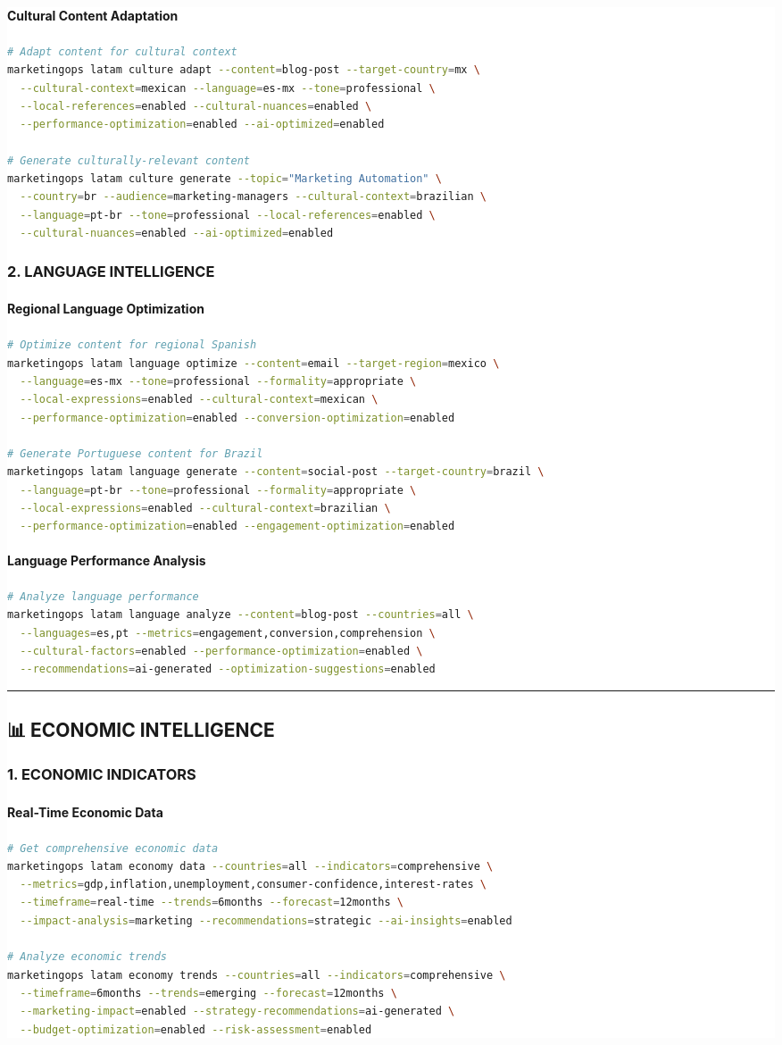 #### **Cultural Content Adaptation**
```bash
# Adapt content for cultural context
marketingops latam culture adapt --content=blog-post --target-country=mx \
  --cultural-context=mexican --language=es-mx --tone=professional \
  --local-references=enabled --cultural-nuances=enabled \
  --performance-optimization=enabled --ai-optimized=enabled

# Generate culturally-relevant content
marketingops latam culture generate --topic="Marketing Automation" \
  --country=br --audience=marketing-managers --cultural-context=brazilian \
  --language=pt-br --tone=professional --local-references=enabled \
  --cultural-nuances=enabled --ai-optimized=enabled
```

### **2. LANGUAGE INTELLIGENCE**

#### **Regional Language Optimization**
```bash
# Optimize content for regional Spanish
marketingops latam language optimize --content=email --target-region=mexico \
  --language=es-mx --tone=professional --formality=appropriate \
  --local-expressions=enabled --cultural-context=mexican \
  --performance-optimization=enabled --conversion-optimization=enabled

# Generate Portuguese content for Brazil
marketingops latam language generate --content=social-post --target-country=brazil \
  --language=pt-br --tone=professional --formality=appropriate \
  --local-expressions=enabled --cultural-context=brazilian \
  --performance-optimization=enabled --engagement-optimization=enabled
```

#### **Language Performance Analysis**
```bash
# Analyze language performance
marketingops latam language analyze --content=blog-post --countries=all \
  --languages=es,pt --metrics=engagement,conversion,comprehension \
  --cultural-factors=enabled --performance-optimization=enabled \
  --recommendations=ai-generated --optimization-suggestions=enabled
```

---

## 📊 **ECONOMIC INTELLIGENCE**

### **1. ECONOMIC INDICATORS**

#### **Real-Time Economic Data**
```bash
# Get comprehensive economic data
marketingops latam economy data --countries=all --indicators=comprehensive \
  --metrics=gdp,inflation,unemployment,consumer-confidence,interest-rates \
  --timeframe=real-time --trends=6months --forecast=12months \
  --impact-analysis=marketing --recommendations=strategic --ai-insights=enabled

# Analyze economic trends
marketingops latam economy trends --countries=all --indicators=comprehensive \
  --timeframe=6months --trends=emerging --forecast=12months \
  --marketing-impact=enabled --strategy-recommendations=ai-generated \
  --budget-optimization=enabled --risk-assessment=enabled
```
